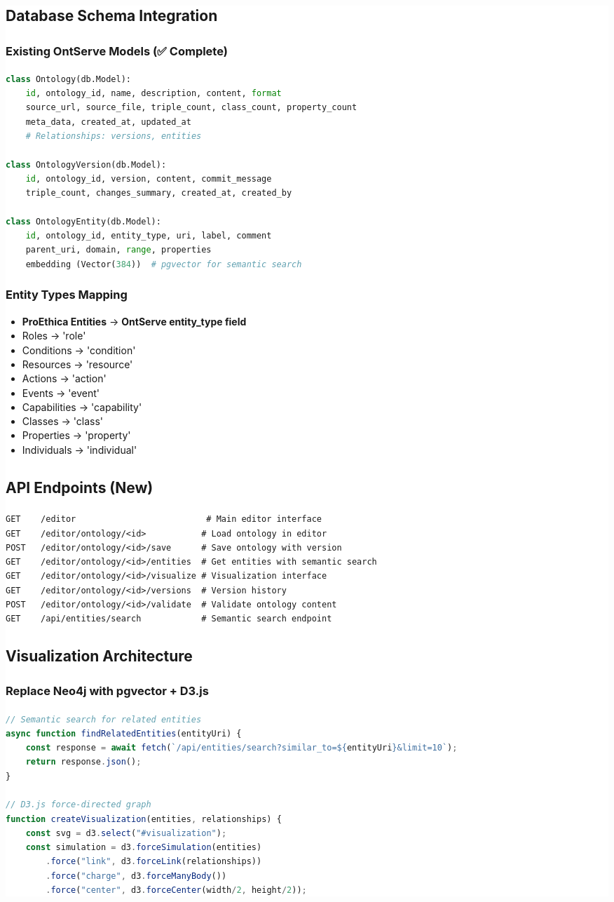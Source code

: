 ## Database Schema Integration

### Existing OntServe Models (✅ Complete)
```python
class Ontology(db.Model):
    id, ontology_id, name, description, content, format
    source_url, source_file, triple_count, class_count, property_count
    meta_data, created_at, updated_at
    # Relationships: versions, entities

class OntologyVersion(db.Model):
    id, ontology_id, version, content, commit_message
    triple_count, changes_summary, created_at, created_by

class OntologyEntity(db.Model):
    id, ontology_id, entity_type, uri, label, comment
    parent_uri, domain, range, properties
    embedding (Vector(384))  # pgvector for semantic search
```

### Entity Types Mapping
- **ProEthica Entities** → **OntServe entity_type field**
- Roles → 'role'
- Conditions → 'condition'
- Resources → 'resource' 
- Actions → 'action'
- Events → 'event'
- Capabilities → 'capability'
- Classes → 'class'
- Properties → 'property'
- Individuals → 'individual'

## API Endpoints (New)
```
GET    /editor                          # Main editor interface
GET    /editor/ontology/<id>           # Load ontology in editor
POST   /editor/ontology/<id>/save      # Save ontology with version
GET    /editor/ontology/<id>/entities  # Get entities with semantic search
GET    /editor/ontology/<id>/visualize # Visualization interface
GET    /editor/ontology/<id>/versions  # Version history
POST   /editor/ontology/<id>/validate  # Validate ontology content
GET    /api/entities/search            # Semantic search endpoint
```

## Visualization Architecture

### Replace Neo4j with pgvector + D3.js
```javascript
// Semantic search for related entities
async function findRelatedEntities(entityUri) {
    const response = await fetch(`/api/entities/search?similar_to=${entityUri}&limit=10`);
    return response.json();
}

// D3.js force-directed graph
function createVisualization(entities, relationships) {
    const svg = d3.select("#visualization");
    const simulation = d3.forceSimulation(entities)
        .force("link", d3.forceLink(relationships))
        .force("charge", d3.forceManyBody())
        .force("center", d3.forceCenter(width/2, height/2));
```